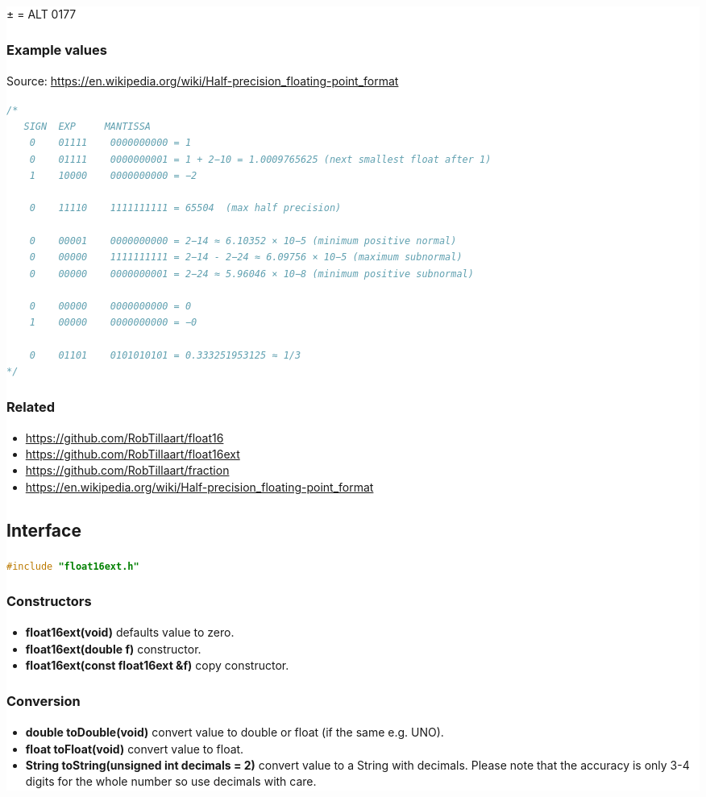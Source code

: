 ± = ALT 0177


### Example values

Source: https://en.wikipedia.org/wiki/Half-precision_floating-point_format

```cpp
/*
   SIGN  EXP     MANTISSA
    0    01111    0000000000 = 1
    0    01111    0000000001 = 1 + 2−10 = 1.0009765625 (next smallest float after 1)
    1    10000    0000000000 = −2

    0    11110    1111111111 = 65504  (max half precision)

    0    00001    0000000000 = 2−14 ≈ 6.10352 × 10−5 (minimum positive normal)
    0    00000    1111111111 = 2−14 - 2−24 ≈ 6.09756 × 10−5 (maximum subnormal)
    0    00000    0000000001 = 2−24 ≈ 5.96046 × 10−8 (minimum positive subnormal)

    0    00000    0000000000 = 0
    1    00000    0000000000 = −0

    0    01101    0101010101 = 0.333251953125 ≈ 1/3
*/
```


### Related

- https://github.com/RobTillaart/float16
- https://github.com/RobTillaart/float16ext
- https://github.com/RobTillaart/fraction
- https://en.wikipedia.org/wiki/Half-precision_floating-point_format


## Interface

```cpp
#include "float16ext.h"
```

### Constructors

- **float16ext(void)** defaults value to zero.
- **float16ext(double f)** constructor.
- **float16ext(const float16ext &f)** copy constructor.


### Conversion

- **double toDouble(void)** convert value to double or float (if the same e.g. UNO).
- **float toFloat(void)** convert value to float.
- **String toString(unsigned int decimals = 2)** convert value to a String with decimals.
Please note that the accuracy is only 3-4 digits for the whole number so use decimals
with care.
